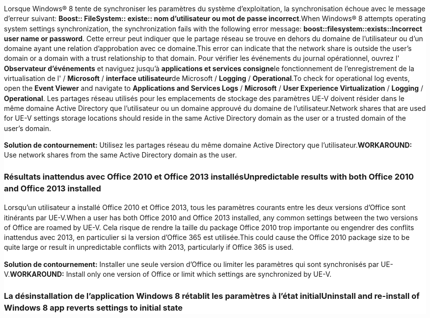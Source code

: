 <span data-ttu-id="14701-118">Lorsque Windows® 8 tente de synchroniser les paramètres du système d’exploitation, la synchronisation échoue avec le message d’erreur suivant: **Boost:: FileSystem:: existe:: nom d’utilisateur ou mot de passe incorrect**.</span><span class="sxs-lookup"><span data-stu-id="14701-118">When Windows® 8 attempts operating system settings synchronization, the synchronization fails with the following error message: **boost::filesystem::exists::Incorrect user name or password**.</span></span> <span data-ttu-id="14701-119">Cette erreur peut indiquer que le partage réseau se trouve en dehors du domaine de l’utilisateur ou d’un domaine ayant une relation d’approbation avec ce domaine.</span><span class="sxs-lookup"><span data-stu-id="14701-119">This error can indicate that the network share is outside the user’s domain or a domain with a trust relationship to that domain.</span></span> <span data-ttu-id="14701-120">Pour vérifier les événements du journal opérationnel, ouvrez l' **Observateur d’événements** et naviguez jusqu’à **applications et services consigne**le fonctionnement de l’enregistrement de la virtualisation de l'  /  **Microsoft**  /  **interface utilisateur**de Microsoft  /  **Logging**  /  **Operational**.</span><span class="sxs-lookup"><span data-stu-id="14701-120">To check for operational log events, open the **Event Viewer** and navigate to **Applications and Services Logs** / **Microsoft** / **User Experience Virtualization** / **Logging** / **Operational**.</span></span> <span data-ttu-id="14701-121">Les partages réseau utilisés pour les emplacements de stockage des paramètres UE-V doivent résider dans le même domaine Active Directory que l’utilisateur ou un domaine approuvé du domaine de l’utilisateur.</span><span class="sxs-lookup"><span data-stu-id="14701-121">Network shares that are used for UE-V settings storage locations should reside in the same Active Directory domain as the user or a trusted domain of the user’s domain.</span></span>

<span data-ttu-id="14701-122">**Solution de contournement:** Utilisez les partages réseau du même domaine Active Directory que l’utilisateur.</span><span class="sxs-lookup"><span data-stu-id="14701-122">**WORKAROUND:** Use network shares from the same Active Directory domain as the user.</span></span>

### <span data-ttu-id="14701-123">Résultats inattendus avec Office 2010 et Office 2013 installés</span><span class="sxs-lookup"><span data-stu-id="14701-123">Unpredictable results with both Office 2010 and Office 2013 installed</span></span>

<span data-ttu-id="14701-124">Lorsqu’un utilisateur a installé Office 2010 et Office 2013, tous les paramètres courants entre les deux versions d’Office sont itinérants par UE-V.</span><span class="sxs-lookup"><span data-stu-id="14701-124">When a user has both Office 2010 and Office 2013 installed, any common settings between the two versions of Office are roamed by UE-V.</span></span> <span data-ttu-id="14701-125">Cela risque de rendre la taille du package Office 2010 trop importante ou engendrer des conflits inattendus avec 2013, en particulier si la version d’Office 365 est utilisée.</span><span class="sxs-lookup"><span data-stu-id="14701-125">This could cause the Office 2010 package size to be quite large or result in unpredictable conflicts with 2013, particularly if Office 365 is used.</span></span>

<span data-ttu-id="14701-126">**Solution de contournement:** Installer une seule version d’Office ou limiter les paramètres qui sont synchronisés par UE-V.</span><span class="sxs-lookup"><span data-stu-id="14701-126">**WORKAROUND:** Install only one version of Office or limit which settings are synchronized by UE-V.</span></span>

### <span data-ttu-id="14701-127">La désinstallation de l’application Windows 8 rétablit les paramètres à l’état initial</span><span class="sxs-lookup"><span data-stu-id="14701-127">Uninstall and re-install of Windows 8 app reverts settings to initial state</span></span>
